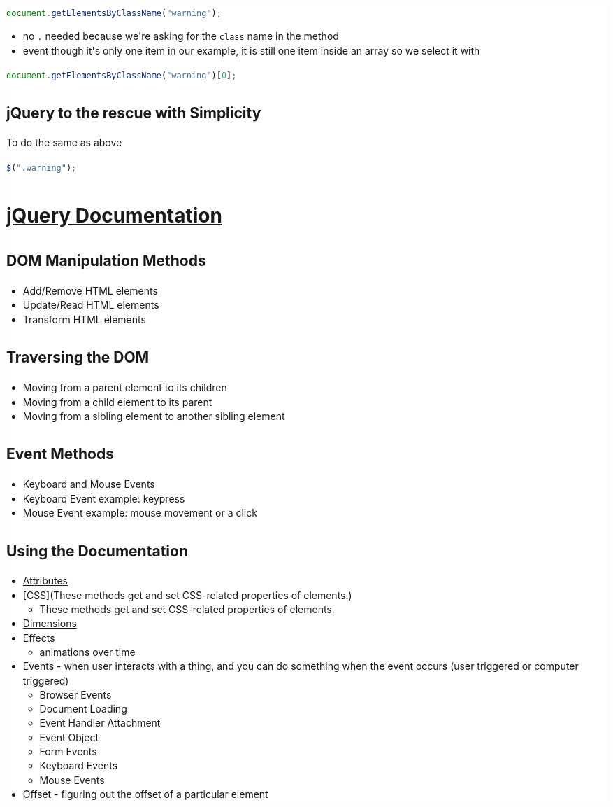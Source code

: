 ```js
document.getElementsByClassName("warning");
```

* no `.` needed because we're asking for the `class` name in the method
* event though it's only one item in our example, it is still one item inside an array so we select it with

```js
document.getElementsByClassName("warning")[0];
```

## jQuery to the rescue with Simplicity
To do the same as above

```js
$(".warning");
```

# [jQuery Documentation](http://api.jquery.com/)

## DOM Manipulation Methods
* Add/Remove HTML elements
* Update/Read HTML elements
* Transform HTML elements

## Traversing the DOM
* Moving from a parent element to its children
* Moving from a child element to its parent
* Moving from a sibling element to another sibling element

## Event Methods
* Keyboard and Mouse Events
* Keyboard Event example: keypress
* Mouse Event example: mouse movement or a click

## Using the Documentation
* [Attributes](http://api.jquery.com/)
* [CSS](These methods get and set CSS-related properties of elements.)
    - These methods get and set CSS-related properties of elements.
* [Dimensions](http://api.jquery.com/category/dimensions/)
* [Effects](http://api.jquery.com/category/effects/)
    - animations over time
* [Events](http://api.jquery.com/category/events/) - when user interacts with a thing, and you can do something when the event occurs (user triggered or computer triggered)
    - Browser Events
    - Document Loading
    - Event Handler Attachment
    - Event Object
    - Form Events
    - Keyboard Events
    - Mouse Events
* [Offset](http://api.jquery.com/category/offset/) - figuring out the offset of a particular element
